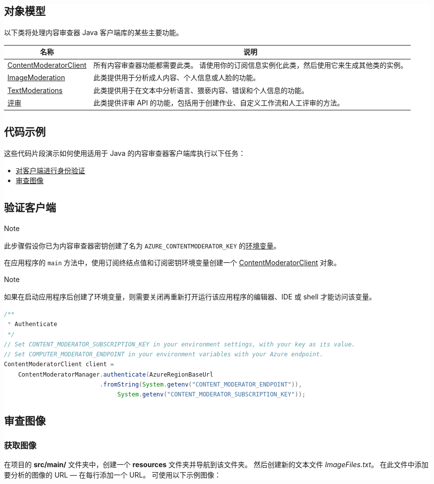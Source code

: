 ## <a name="object-model"></a>对象模型

以下类将处理内容审查器 Java 客户端库的某些主要功能。

|名称|说明|
|---|---|
|[ContentModeratorClient](https://docs.microsoft.com/java/api/com.microsoft.azure.cognitiveservices.vision.contentmoderator.contentmoderatorclient?view=azure-java-stable)|所有内容审查器功能都需要此类。 请使用你的订阅信息实例化此类，然后使用它来生成其他类的实例。|
|[ImageModeration](https://docs.microsoft.com/java/api/com.microsoft.azure.cognitiveservices.vision.contentmoderator.imagemoderations?view=azure-java-stable)|此类提供用于分析成人内容、个人信息或人脸的功能。|
|[TextModerations](https://docs.microsoft.com/java/api/com.microsoft.azure.cognitiveservices.vision.contentmoderator.textmoderations?view=azure-java-stable)|此类提供用于在文本中分析语言、猥亵内容、错误和个人信息的功能。|
|[评审](https://docs.microsoft.com/java/api/com.microsoft.azure.cognitiveservices.vision.contentmoderator.reviews?view=azure-java-stable)|此类提供评审 API 的功能，包括用于创建作业、自定义工作流和人工评审的方法。|


## <a name="code-examples"></a>代码示例

这些代码片段演示如何使用适用于 Java 的内容审查器客户端库执行以下任务：

* [对客户端进行身份验证](#authenticate-the-client)
* [审查图像](#moderate-images)

## <a name="authenticate-the-client"></a>验证客户端

> [!NOTE]
> 此步骤假设你已为内容审查器密钥创建了名为 `AZURE_CONTENTMODERATOR_KEY` 的[环境变量](https://docs.azure.cn/cognitive-services/cognitive-services-apis-create-account#configure-an-environment-variable-for-authentication)。

在应用程序的 `main` 方法中，使用订阅终结点值和订阅密钥环境变量创建一个 [ContentModeratorClient](https://docs.microsoft.com/java/api/com.microsoft.azure.cognitiveservices.vision.contentmoderator.contentmoderatorclient?view=azure-java-stable) 对象。 

> [!NOTE]
> 如果在启动应用程序后创建了环境变量，则需要关闭再重新打开运行该应用程序的编辑器、IDE 或 shell 才能访问该变量。

```java
/**
 * Authenticate
 */
// Set CONTENT_MODERATOR_SUBSCRIPTION_KEY in your environment settings, with your key as its value.
// Set COMPUTER_MODERATOR_ENDPOINT in your environment variables with your Azure endpoint.
ContentModeratorClient client = 
    ContentModeratorManager.authenticate(AzureRegionBaseUrl
                           .fromString(System.getenv("CONTENT_MODERATOR_ENDPOINT")), 
                                System.getenv("CONTENT_MODERATOR_SUBSCRIPTION_KEY"));
```

## <a name="moderate-images"></a>审查图像

### <a name="get-images"></a>获取图像

在项目的 **src/main/** 文件夹中，创建一个 **resources** 文件夹并导航到该文件夹。 然后创建新的文本文件 *ImageFiles.txt*。 在此文件中添加要分析的图像的 URL &mdash; 在每行添加一个 URL。 可使用以下示例图像：
